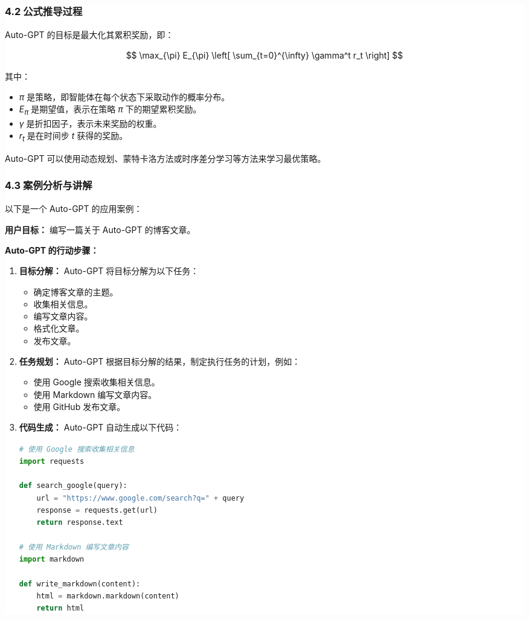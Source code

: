 ### 4.2 公式推导过程

Auto-GPT 的目标是最大化其累积奖励，即：

$$
\max_{\pi} E_{\pi} \left[ \sum_{t=0}^{\infty} \gamma^t r_t \right]
$$

其中：

* $\pi$ 是策略，即智能体在每个状态下采取动作的概率分布。
* $E_{\pi}$ 是期望值，表示在策略 $\pi$ 下的期望累积奖励。
* $\gamma$ 是折扣因子，表示未来奖励的权重。
* $r_t$ 是在时间步 $t$ 获得的奖励。

Auto-GPT 可以使用动态规划、蒙特卡洛方法或时序差分学习等方法来学习最优策略。

### 4.3 案例分析与讲解

以下是一个 Auto-GPT 的应用案例：

**用户目标：** 编写一篇关于 Auto-GPT 的博客文章。

**Auto-GPT 的行动步骤：**

1. **目标分解：** Auto-GPT 将目标分解为以下任务：
    * 确定博客文章的主题。
    * 收集相关信息。
    * 编写文章内容。
    * 格式化文章。
    * 发布文章。

2. **任务规划：** Auto-GPT 根据目标分解的结果，制定执行任务的计划，例如：
    * 使用 Google 搜索收集相关信息。
    * 使用 Markdown 编写文章内容。
    * 使用 GitHub 发布文章。

3. **代码生成：** Auto-GPT 自动生成以下代码：
    ```python
    # 使用 Google 搜索收集相关信息
    import requests

    def search_google(query):
        url = "https://www.google.com/search?q=" + query
        response = requests.get(url)
        return response.text

    # 使用 Markdown 编写文章内容
    import markdown

    def write_markdown(content):
        html = markdown.markdown(content)
        return html
